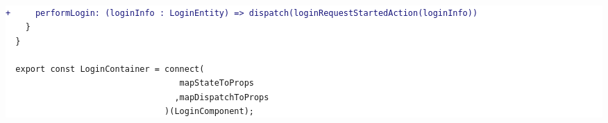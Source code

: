 ```diff
+     performLogin: (loginInfo : LoginEntity) => dispatch(loginRequestStartedAction(loginInfo))
    }
  }

  export const LoginContainer = connect(
                                   mapStateToProps
                                  ,mapDispatchToProps
                                )(LoginComponent);
```












